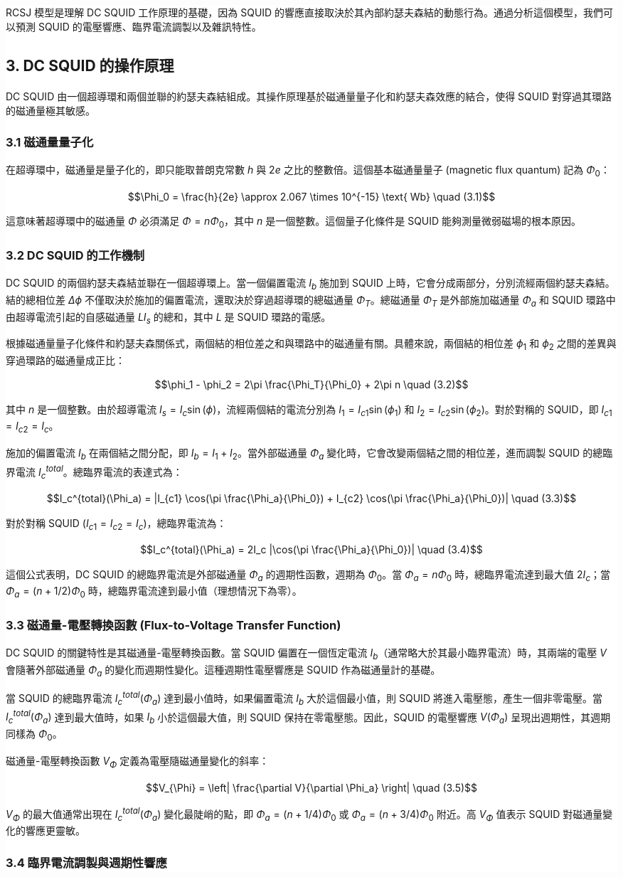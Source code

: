 RCSJ 模型是理解 DC SQUID 工作原理的基礎，因為 SQUID 的響應直接取決於其內部約瑟夫森結的動態行為。通過分析這個模型，我們可以預測 SQUID 的電壓響應、臨界電流調製以及雜訊特性。

## 3. DC SQUID 的操作原理

DC SQUID 由一個超導環和兩個並聯的約瑟夫森結組成。其操作原理基於磁通量量子化和約瑟夫森效應的結合，使得 SQUID 對穿過其環路的磁通量極其敏感。

### 3.1 磁通量量子化

在超導環中，磁通量是量子化的，即只能取普朗克常數 $h$ 與 $2e$ 之比的整數倍。這個基本磁通量量子 (magnetic flux quantum) 記為 $\Phi_0$：

$$\Phi_0 = \frac{h}{2e} \approx 2.067 \times 10^{-15} \text{ Wb} \quad (3.1)$$

這意味著超導環中的磁通量 $\Phi$ 必須滿足 $\Phi = n\Phi_0$，其中 $n$ 是一個整數。這個量子化條件是 SQUID 能夠測量微弱磁場的根本原因。

### 3.2 DC SQUID 的工作機制

DC SQUID 的兩個約瑟夫森結並聯在一個超導環上。當一個偏置電流 $I_b$ 施加到 SQUID 上時，它會分成兩部分，分別流經兩個約瑟夫森結。結的總相位差 $\Delta\phi$ 不僅取決於施加的偏置電流，還取決於穿過超導環的總磁通量 $\Phi_T$。總磁通量 $\Phi_T$ 是外部施加磁通量 $\Phi_a$ 和 SQUID 環路中由超導電流引起的自感磁通量 $L I_s$ 的總和，其中 $L$ 是 SQUID 環路的電感。

根據磁通量量子化條件和約瑟夫森關係式，兩個結的相位差之和與環路中的磁通量有關。具體來說，兩個結的相位差 $\phi_1$ 和 $\phi_2$ 之間的差異與穿過環路的磁通量成正比：

$$\phi_1 - \phi_2 = 2\pi \frac{\Phi_T}{\Phi_0} + 2\pi n \quad (3.2)$$

其中 $n$ 是一個整數。由於超導電流 $I_s = I_c \sin(\phi)$，流經兩個結的電流分別為 $I_1 = I_{c1} \sin(\phi_1)$ 和 $I_2 = I_{c2} \sin(\phi_2)$。對於對稱的 SQUID，即 $I_{c1} = I_{c2} = I_c$。

施加的偏置電流 $I_b$ 在兩個結之間分配，即 $I_b = I_1 + I_2$。當外部磁通量 $\Phi_a$ 變化時，它會改變兩個結之間的相位差，進而調製 SQUID 的總臨界電流 $I_c^{total}$。總臨界電流的表達式為：

$$I_c^{total}(\Phi_a) = |I_{c1} \cos(\pi \frac{\Phi_a}{\Phi_0}) + I_{c2} \cos(\pi \frac{\Phi_a}{\Phi_0})| \quad (3.3)$$

對於對稱 SQUID ($I_{c1} = I_{c2} = I_c$)，總臨界電流為：

$$I_c^{total}(\Phi_a) = 2I_c |\cos(\pi \frac{\Phi_a}{\Phi_0})| \quad (3.4)$$

這個公式表明，DC SQUID 的總臨界電流是外部磁通量 $\Phi_a$ 的週期性函數，週期為 $\Phi_0$。當 $\Phi_a = n\Phi_0$ 時，總臨界電流達到最大值 $2I_c$；當 $\Phi_a = (n + 1/2)\Phi_0$ 時，總臨界電流達到最小值（理想情況下為零）。

### 3.3 磁通量-電壓轉換函數 (Flux-to-Voltage Transfer Function)

DC SQUID 的關鍵特性是其磁通量-電壓轉換函數。當 SQUID 偏置在一個恆定電流 $I_b$（通常略大於其最小臨界電流）時，其兩端的電壓 $V$ 會隨著外部磁通量 $\Phi_a$ 的變化而週期性變化。這種週期性電壓響應是 SQUID 作為磁通量計的基礎。

當 SQUID 的總臨界電流 $I_c^{total}(\Phi_a)$ 達到最小值時，如果偏置電流 $I_b$ 大於這個最小值，則 SQUID 將進入電壓態，產生一個非零電壓。當 $I_c^{total}(\Phi_a)$ 達到最大值時，如果 $I_b$ 小於這個最大值，則 SQUID 保持在零電壓態。因此，SQUID 的電壓響應 $V(\Phi_a)$ 呈現出週期性，其週期同樣為 $\Phi_0$。

磁通量-電壓轉換函數 $V_{\Phi}$ 定義為電壓隨磁通量變化的斜率：

$$V_{\Phi} = \left| \frac{\partial V}{\partial \Phi_a} \right| \quad (3.5)$$

$V_{\Phi}$ 的最大值通常出現在 $I_c^{total}(\Phi_a)$ 變化最陡峭的點，即 $\Phi_a = (n + 1/4)\Phi_0$ 或 $\Phi_a = (n + 3/4)\Phi_0$ 附近。高 $V_{\Phi}$ 值表示 SQUID 對磁通量變化的響應更靈敏。

### 3.4 臨界電流調製與週期性響應
